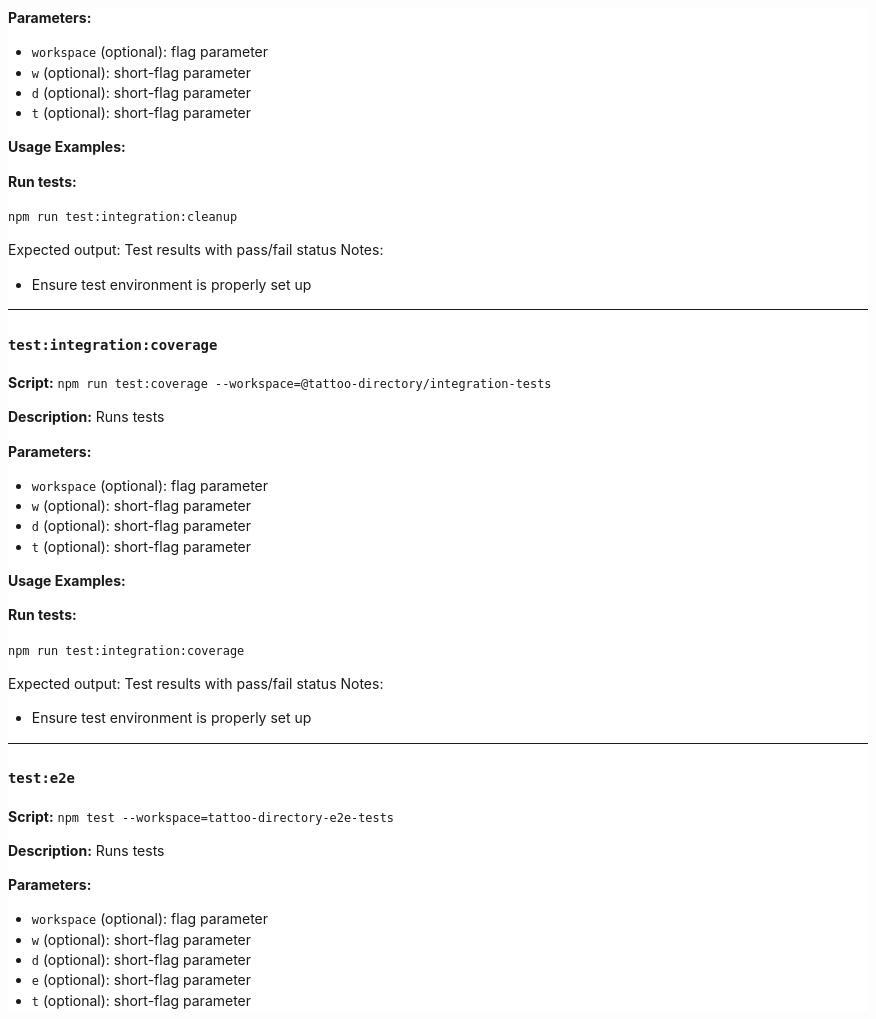 **Parameters:**

- `workspace` (optional): flag parameter
- `w` (optional): short-flag parameter
- `d` (optional): short-flag parameter
- `t` (optional): short-flag parameter

**Usage Examples:**

**Run tests:**
```bash
npm run test:integration:cleanup
```
Expected output: Test results with pass/fail status
Notes:
- Ensure test environment is properly set up

---

### `test:integration:coverage`

**Script:** `npm run test:coverage --workspace=@tattoo-directory/integration-tests`

**Description:** Runs tests

**Parameters:**

- `workspace` (optional): flag parameter
- `w` (optional): short-flag parameter
- `d` (optional): short-flag parameter
- `t` (optional): short-flag parameter

**Usage Examples:**

**Run tests:**
```bash
npm run test:integration:coverage
```
Expected output: Test results with pass/fail status
Notes:
- Ensure test environment is properly set up

---

### `test:e2e`

**Script:** `npm test --workspace=tattoo-directory-e2e-tests`

**Description:** Runs tests

**Parameters:**

- `workspace` (optional): flag parameter
- `w` (optional): short-flag parameter
- `d` (optional): short-flag parameter
- `e` (optional): short-flag parameter
- `t` (optional): short-flag parameter

